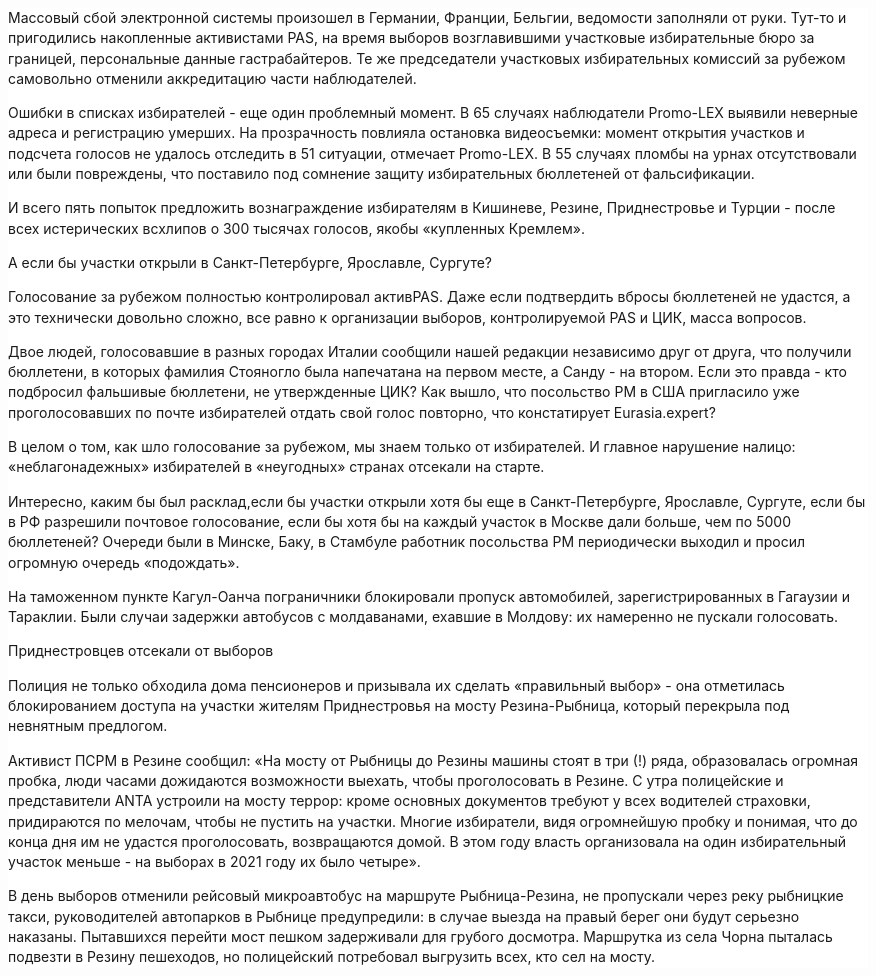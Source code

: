 Массовый сбой электронной системы произошел в Германии, Франции, Бельгии, ведомости заполняли от руки. Тут-то и пригодились накопленные активистами PAS, на время выборов возглавившими участковые избирательные бюро за границей, персональные данные гастрабайтеров. Те же председатели участковых избирательных комиссий за рубежом самовольно отменили аккредитацию части наблюдателей.

Ошибки в списках избирателей - еще один проблемный момент. В 65 случаях наблюдатели Promo-LEX выявили неверные адреса и регистрацию умерших. На прозрачность повлияла остановка видеосъемки: момент открытия участков и подсчета голосов не удалось отследить в 51 ситуации, отмечает Promo-LEX. В 55 случаях пломбы на урнах отсутствовали или были повреждены, что поставило под сомнение защиту избирательных бюллетеней от фальсификации.

И всего пять попыток предложить вознаграждение избирателям в Кишиневе, Резине, Приднестровье и Турции - после всех истерических всхлипов о 300 тысячах голосов, якобы «купленных Кремлем».

А если бы участки открыли в Санкт-Петербурге, Ярославле, Сургуте?

Голосование за рубежом полностью контролировал активPAS. Даже если подтвердить вбросы бюллетеней не удастся, а это технически довольно сложно, все равно к организации выборов, контролируемой PAS и ЦИК, масса вопросов.

Двое людей, голосовавшие в разных городах Италии сообщили нашей редакции независимо друг от друга, что получили бюллетени, в которых фамилия Стояногло была напечатана на первом месте, а Санду - на втором. Если это правда - кто подбросил фальшивые бюллетени, не утвержденные ЦИК? Как вышло, что посольство РМ в США пригласило уже проголосовавших по почте избирателей отдать свой голос повторно, что констатирует Еurasia.expert?

В целом о том, как шло голосование за рубежом, мы знаем только от избирателей. И главное нарушение налицо: «неблагонадежных» избирателей в «неугодных» странах отсекали на старте.

Интересно, каким бы был расклад,если бы участки открыли хотя бы еще в Санкт-Петербурге, Ярославле, Сургуте, если бы в РФ разрешили почтовое голосование, если бы хотя бы на каждый участок в Москве дали больше, чем по 5000 бюллетеней? Очереди были в Минске, Баку, в Стамбуле работник посольства РМ периодически выходил и просил огромную очередь «подождать».

На таможенном пункте Кагул-Оанча пограничники блокировали пропуск автомобилей, зарегистрированных в Гагаузии и Тараклии. Были случаи задержки автобусов с молдаванами, ехавшие в Молдову: их намеренно не пускали голосовать.

Приднестровцев отсекали от выборов

Полиция не только обходила дома пенсионеров и призывала их сделать «правильный выбор» - она отметилась блокированием доступа на участки жителям Приднестровья на мосту Резина-Рыбница, который перекрыла под невнятным предлогом.

Активист ПСРМ в Резине сообщил: «На мосту от Рыбницы до Резины машины стоят в три (!) ряда, образовалась огромная пробка, люди часами дожидаются возможности выехать, чтобы проголосовать в Резине. С утра полицейские и представители ANTA устроили на мосту террор: кроме основных документов требуют у всех водителей страховки, придираются по мелочам, чтобы не пустить на участки. Многие избиратели, видя огромнейшую пробку и понимая, что до конца дня им не удастся проголосовать, возвращаются домой. В этом году власть организовала на один избирательный участок меньше - на выборах в 2021 году их было четыре».

В день выборов отменили рейсовый микроавтобус на маршруте Рыбница-Резина, не пропускали через реку рыбницкие такси, руководителей автопарков в Рыбнице предупредили: в случае выезда на правый берег они будут серьезно наказаны. Пытавшихся перейти мост пешком задерживали для грубого досмотра. Маршрутка из села Чорна пыталась подвезти в Резину пешеходов, но полицейский потребовал выгрузить всех, кто сел на мосту.

